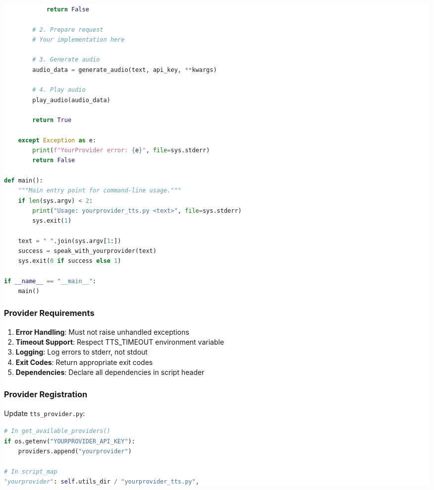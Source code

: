 ```python
            return False
        
        # 2. Prepare request
        # Your implementation here
        
        # 3. Generate audio
        audio_data = generate_audio(text, api_key, **kwargs)
        
        # 4. Play audio
        play_audio(audio_data)
        
        return True
        
    except Exception as e:
        print(f"YourProvider error: {e}", file=sys.stderr)
        return False

def main():
    """Main entry point for command-line usage."""
    if len(sys.argv) < 2:
        print("Usage: yourprovider_tts.py <text>", file=sys.stderr)
        sys.exit(1)
    
    text = " ".join(sys.argv[1:])
    success = speak_with_yourprovider(text)
    sys.exit(0 if success else 1)

if __name__ == "__main__":
    main()
```

### Provider Requirements

1. **Error Handling**: Must not raise unhandled exceptions
2. **Timeout Support**: Respect TTS_TIMEOUT environment variable
3. **Logging**: Log errors to stderr, not stdout
4. **Exit Codes**: Return appropriate exit codes
5. **Dependencies**: Declare all dependencies in script header

### Provider Registration

Update `tts_provider.py`:

```python
# In get_available_providers()
if os.getenv("YOURPROVIDER_API_KEY"):
    providers.append("yourprovider")

# In script_map
"yourprovider": self.utils_dir / "yourprovider_tts.py",
```
